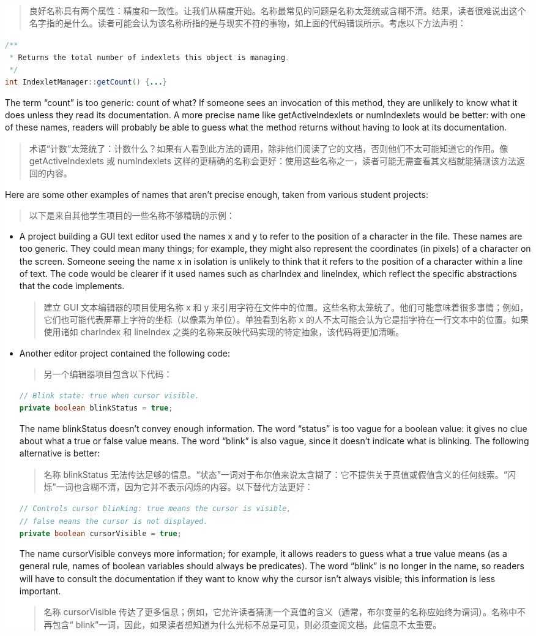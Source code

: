 > 良好名称具有两个属性：精度和一致性。让我们从精度开始。名称最常见的问题是名称太笼统或含糊不清。结果，读者很难说出这个名字指的是什么。读者可能会认为该名称所指的是与现实不符的事物，如上面的代码错误所示。考虑以下方法声明：

```java
/**
 * Returns the total number of indexlets this object is managing.
 */
int IndexletManager::getCount() {...}
```

The term “count” is too generic: count of what? If someone sees an invocation of this method, they are unlikely to know what it does unless they read its documentation. A more precise name like getActiveIndexlets or numIndexlets would be better: with one of these names, readers will probably be able to guess what the method returns without having to look at its documentation.

> 术语“计数”太笼统了：计数什么？如果有人看到此方法的调用，除非他们阅读了它的文档，否则他们不太可能知道它的作用。像 getActiveIndexlets 或 numIndexlets 这样的更精确的名称会更好：使用这些名称之一，读者可能无需查看其文档就能猜测该方法返回的内容。

Here are some other examples of names that aren’t precise enough, taken from various student projects:

> 以下是来自其他学生项目的一些名称不够精确的示例：

- A project building a GUI text editor used the names x and y to refer to the position of a character in the file. These names are too generic. They could mean many things; for example, they might also represent the coordinates (in pixels) of a character on the screen. Someone seeing the name x in isolation is unlikely to think that it refers to the position of a character within a line of text. The code would be clearer if it used names such as charIndex and lineIndex, which reflect the specific abstractions that the code implements.
  > 建立 GUI 文本编辑器的项目使用名称 x 和 y 来引用字符在文件中的位置。这些名称太笼统了。他们可能意味着很多事情；例如，它们也可能代表屏幕上字符的坐标（以像素为单位）。单独看到名称 x 的人不太可能会认为它是指字符在一行文本中的位置。如果使用诸如 charIndex 和 lineIndex 之类的名称来反映代码实现的特定抽象，该代码将更加清晰。
- Another editor project contained the following code:

  > 另一个编辑器项目包含以下代码：

  ```java
  // Blink state: true when cursor visible.
  private boolean blinkStatus = true;
  ```

  The name blinkStatus doesn’t convey enough information. The word “status” is too vague for a boolean value: it gives no clue about what a true or false value means. The word “blink” is also vague, since it doesn’t indicate what is blinking. The following alternative is better:

  > 名称 blinkStatus 无法传达足够的信息。“状态”一词对于布尔值来说太含糊了：它不提供关于真值或假值含义的任何线索。“闪烁”一词也含糊不清，因为它并不表示闪烁的内容。以下替代方法更好：

  ```java
  // Controls cursor blinking: true means the cursor is visible,
  // false means the cursor is not displayed.
  private boolean cursorVisible = true;
  ```

  The name cursorVisible conveys more information; for example, it allows readers to guess what a true value means (as a general rule, names of boolean variables should always be predicates). The word “blink” is no longer in the name, so readers will have to consult the documentation if they want to know why the cursor isn’t always visible; this information is less important.

  > 名称 cursorVisible 传达了更多信息；例如，它允许读者猜测一个真值的含义（通常，布尔变量的名称应始终为谓词）。名称中不再包含“ blink”一词，因此，如果读者想知道为什么光标不总是可见，则必须查阅文档。此信息不太重要。
